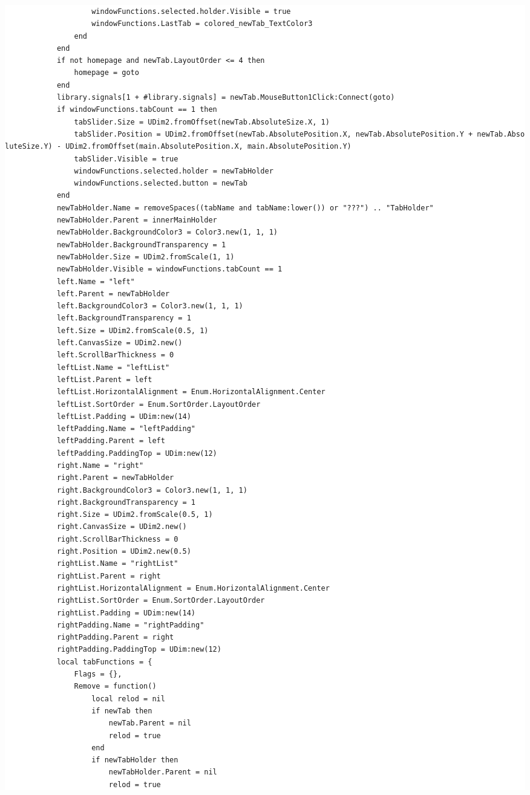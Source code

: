 						windowFunctions.selected.holder.Visible = true
						windowFunctions.LastTab = colored_newTab_TextColor3
					end
				end
				if not homepage and newTab.LayoutOrder <= 4 then
					homepage = goto
				end
				library.signals[1 + #library.signals] = newTab.MouseButton1Click:Connect(goto)
				if windowFunctions.tabCount == 1 then
					tabSlider.Size = UDim2.fromOffset(newTab.AbsoluteSize.X, 1)
					tabSlider.Position = UDim2.fromOffset(newTab.AbsolutePosition.X, newTab.AbsolutePosition.Y + newTab.AbsoluteSize.Y) - UDim2.fromOffset(main.AbsolutePosition.X, main.AbsolutePosition.Y)
					tabSlider.Visible = true
					windowFunctions.selected.holder = newTabHolder
					windowFunctions.selected.button = newTab
				end
				newTabHolder.Name = removeSpaces((tabName and tabName:lower()) or "???") .. "TabHolder"
				newTabHolder.Parent = innerMainHolder
				newTabHolder.BackgroundColor3 = Color3.new(1, 1, 1)
				newTabHolder.BackgroundTransparency = 1
				newTabHolder.Size = UDim2.fromScale(1, 1)
				newTabHolder.Visible = windowFunctions.tabCount == 1
				left.Name = "left"
				left.Parent = newTabHolder
				left.BackgroundColor3 = Color3.new(1, 1, 1)
				left.BackgroundTransparency = 1
				left.Size = UDim2.fromScale(0.5, 1)
				left.CanvasSize = UDim2.new()
				left.ScrollBarThickness = 0
				leftList.Name = "leftList"
				leftList.Parent = left
				leftList.HorizontalAlignment = Enum.HorizontalAlignment.Center
				leftList.SortOrder = Enum.SortOrder.LayoutOrder
				leftList.Padding = UDim:new(14)
				leftPadding.Name = "leftPadding"
				leftPadding.Parent = left
				leftPadding.PaddingTop = UDim:new(12)
				right.Name = "right"
				right.Parent = newTabHolder
				right.BackgroundColor3 = Color3.new(1, 1, 1)
				right.BackgroundTransparency = 1
				right.Size = UDim2.fromScale(0.5, 1)
				right.CanvasSize = UDim2.new()
				right.ScrollBarThickness = 0
				right.Position = UDim2.new(0.5)
				rightList.Name = "rightList"
				rightList.Parent = right
				rightList.HorizontalAlignment = Enum.HorizontalAlignment.Center
				rightList.SortOrder = Enum.SortOrder.LayoutOrder
				rightList.Padding = UDim:new(14)
				rightPadding.Name = "rightPadding"
				rightPadding.Parent = right
				rightPadding.PaddingTop = UDim:new(12)
				local tabFunctions = {
					Flags = {},
					Remove = function()
						local relod = nil
						if newTab then
							newTab.Parent = nil
							relod = true
						end
						if newTabHolder then
							newTabHolder.Parent = nil
							relod = true